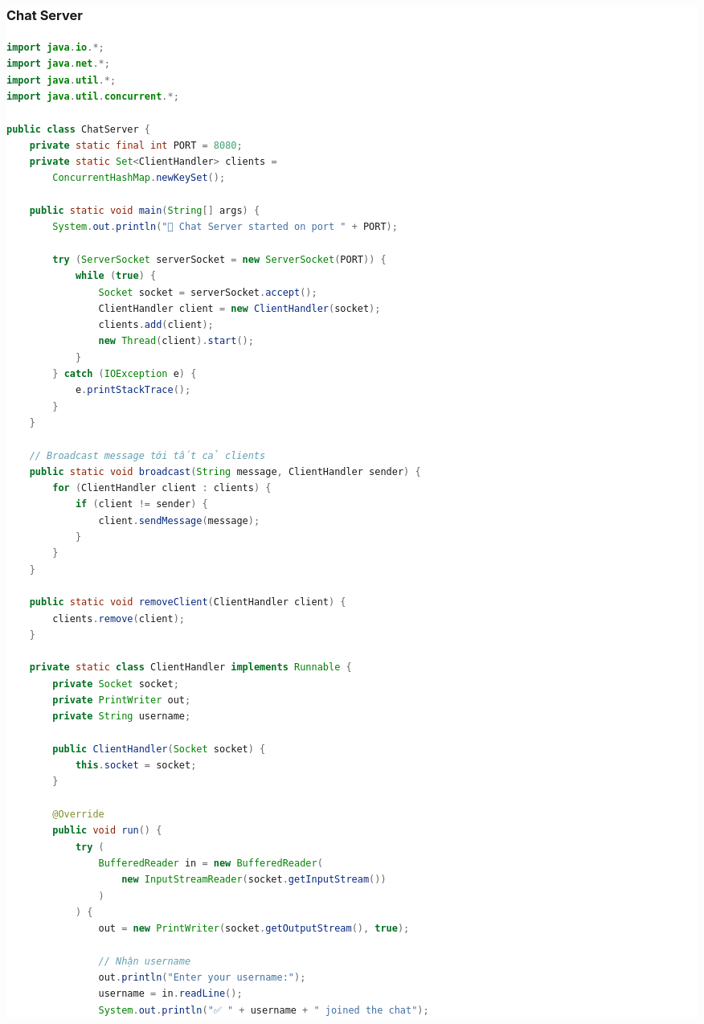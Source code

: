### Chat Server

```java
import java.io.*;
import java.net.*;
import java.util.*;
import java.util.concurrent.*;

public class ChatServer {
    private static final int PORT = 8080;
    private static Set<ClientHandler> clients = 
        ConcurrentHashMap.newKeySet();
    
    public static void main(String[] args) {
        System.out.println("💬 Chat Server started on port " + PORT);
        
        try (ServerSocket serverSocket = new ServerSocket(PORT)) {
            while (true) {
                Socket socket = serverSocket.accept();
                ClientHandler client = new ClientHandler(socket);
                clients.add(client);
                new Thread(client).start();
            }
        } catch (IOException e) {
            e.printStackTrace();
        }
    }
    
    // Broadcast message tới tất cả clients
    public static void broadcast(String message, ClientHandler sender) {
        for (ClientHandler client : clients) {
            if (client != sender) {
                client.sendMessage(message);
            }
        }
    }
    
    public static void removeClient(ClientHandler client) {
        clients.remove(client);
    }
    
    private static class ClientHandler implements Runnable {
        private Socket socket;
        private PrintWriter out;
        private String username;
        
        public ClientHandler(Socket socket) {
            this.socket = socket;
        }
        
        @Override
        public void run() {
            try (
                BufferedReader in = new BufferedReader(
                    new InputStreamReader(socket.getInputStream())
                )
            ) {
                out = new PrintWriter(socket.getOutputStream(), true);
                
                // Nhận username
                out.println("Enter your username:");
                username = in.readLine();
                System.out.println("✅ " + username + " joined the chat");
```